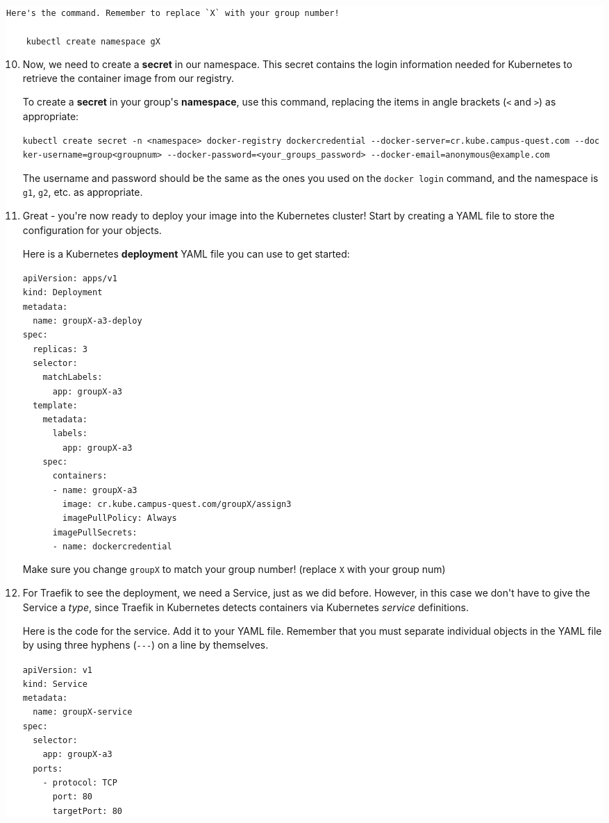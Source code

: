     Here's the command. Remember to replace `X` with your group number!

        kubectl create namespace gX

10. Now, we need to create a **secret** in our namespace. This secret contains the login information needed for Kubernetes to retrieve the container image from our registry. 

    To create a **secret** in your group's **namespace**, use this command, replacing the items in angle brackets (`<` and `>`) as appropriate:

        kubectl create secret -n <namespace> docker-registry dockercredential --docker-server=cr.kube.campus-quest.com --docker-username=group<groupnum> --docker-password=<your_groups_password> --docker-email=anonymous@example.com

    The username and password should be the same as the ones you used on the `docker login` command, and the namespace is `g1`, `g2`, etc. as appropriate.

11. Great - you're now ready to deploy your image into the Kubernetes cluster! Start by creating a YAML file to store the configuration for your objects.

    Here is a Kubernetes **deployment** YAML file you can use to get started:

        apiVersion: apps/v1
        kind: Deployment
        metadata:
          name: groupX-a3-deploy
        spec:
          replicas: 3
          selector:
            matchLabels:
              app: groupX-a3
          template:
            metadata:
              labels:
                app: groupX-a3
            spec:
              containers:
              - name: groupX-a3
                image: cr.kube.campus-quest.com/groupX/assign3
                imagePullPolicy: Always
              imagePullSecrets:
              - name: dockercredential

    Make sure you change `groupX` to match your group number! (replace `X` with your group num)

12. For Traefik to see the deployment, we need a Service, just as we did before. However, in this case we don't have to give the Service a *type*, since Traefik in Kubernetes detects containers via Kubernetes *service* definitions. 
  
    Here is the code for the service. Add it to your YAML file. Remember that you must separate individual objects in the YAML file by using three hyphens (`---`) on a line by themselves.

        apiVersion: v1
        kind: Service
        metadata:
          name: groupX-service
        spec:
          selector:
            app: groupX-a3
          ports:
            - protocol: TCP
              port: 80
              targetPort: 80  
